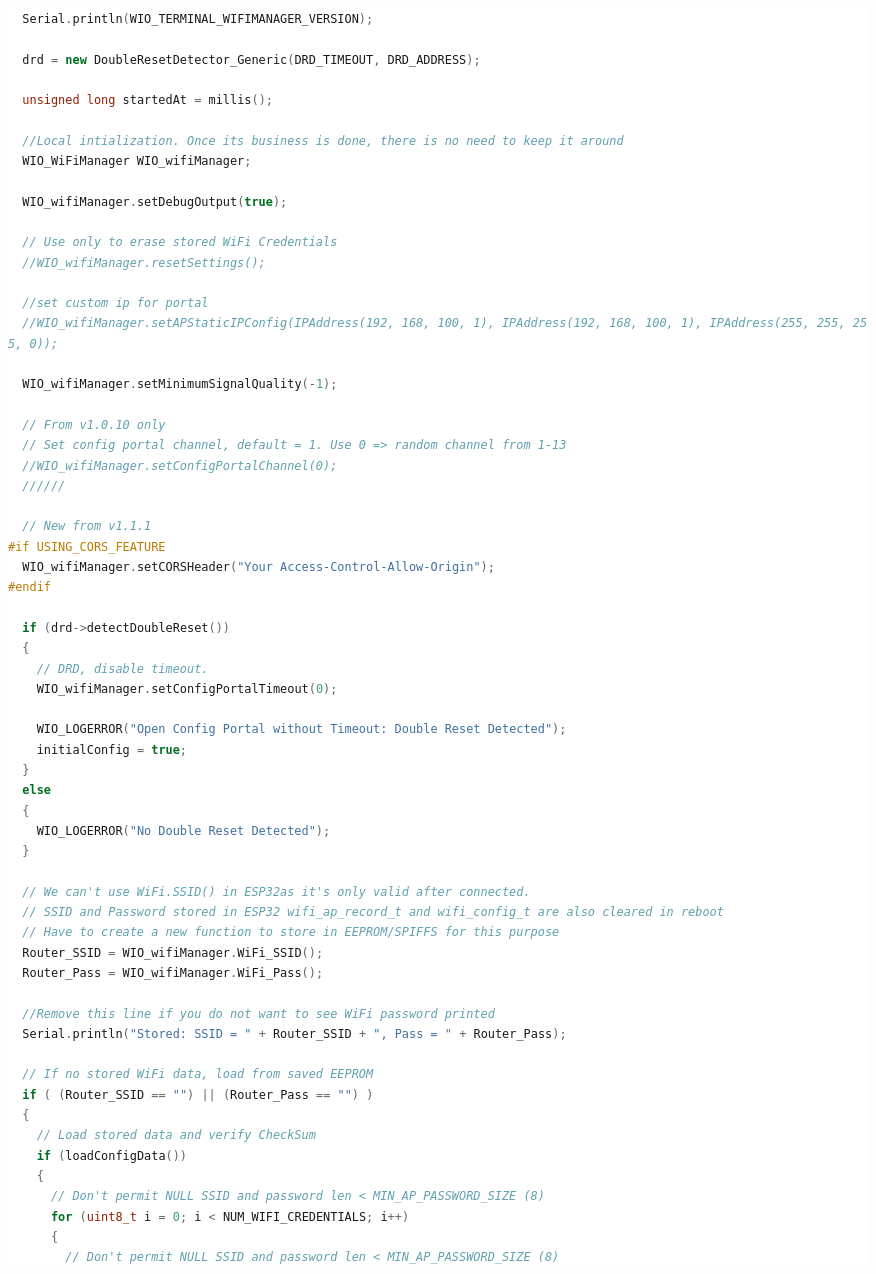 ```cpp
  Serial.println(WIO_TERMINAL_WIFIMANAGER_VERSION);

  drd = new DoubleResetDetector_Generic(DRD_TIMEOUT, DRD_ADDRESS);

  unsigned long startedAt = millis();

  //Local intialization. Once its business is done, there is no need to keep it around
  WIO_WiFiManager WIO_wifiManager;

  WIO_wifiManager.setDebugOutput(true);

  // Use only to erase stored WiFi Credentials
  //WIO_wifiManager.resetSettings();

  //set custom ip for portal
  //WIO_wifiManager.setAPStaticIPConfig(IPAddress(192, 168, 100, 1), IPAddress(192, 168, 100, 1), IPAddress(255, 255, 255, 0));

  WIO_wifiManager.setMinimumSignalQuality(-1);

  // From v1.0.10 only
  // Set config portal channel, default = 1. Use 0 => random channel from 1-13
  //WIO_wifiManager.setConfigPortalChannel(0);
  //////

  // New from v1.1.1
#if USING_CORS_FEATURE
  WIO_wifiManager.setCORSHeader("Your Access-Control-Allow-Origin");
#endif

  if (drd->detectDoubleReset())
  {
    // DRD, disable timeout.
    WIO_wifiManager.setConfigPortalTimeout(0);

    WIO_LOGERROR("Open Config Portal without Timeout: Double Reset Detected");
    initialConfig = true;
  }
  else
  {
    WIO_LOGERROR("No Double Reset Detected");
  }

  // We can't use WiFi.SSID() in ESP32as it's only valid after connected.
  // SSID and Password stored in ESP32 wifi_ap_record_t and wifi_config_t are also cleared in reboot
  // Have to create a new function to store in EEPROM/SPIFFS for this purpose
  Router_SSID = WIO_wifiManager.WiFi_SSID();
  Router_Pass = WIO_wifiManager.WiFi_Pass();

  //Remove this line if you do not want to see WiFi password printed
  Serial.println("Stored: SSID = " + Router_SSID + ", Pass = " + Router_Pass);

  // If no stored WiFi data, load from saved EEPROM 
  if ( (Router_SSID == "") || (Router_Pass == "") )
  {
    // Load stored data and verify CheckSum
    if (loadConfigData())
    {
      // Don't permit NULL SSID and password len < MIN_AP_PASSWORD_SIZE (8)
      for (uint8_t i = 0; i < NUM_WIFI_CREDENTIALS; i++)
      {
        // Don't permit NULL SSID and password len < MIN_AP_PASSWORD_SIZE (8)
```